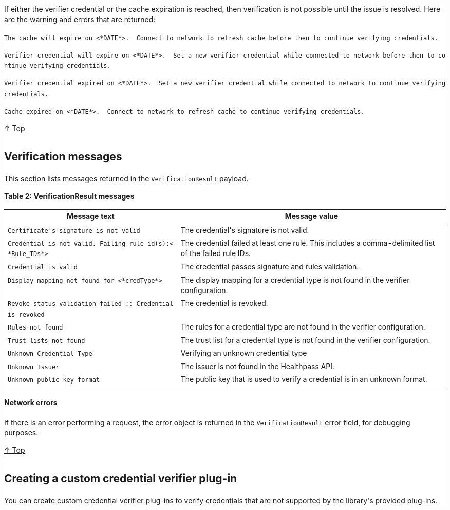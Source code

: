 If either the verifier credential or the cache expiration is reached, then verification is not possible until the issue is resolved. Here are the warning and errors that are returned:

`The cache will expire on <*DATE*>.  Connect to network to refresh cache before then to continue verifying credentials.`

`Verifier credential will expire on <*DATE*>.  Set a new verifier credential while connected to network before then to continue verifying credentials.`

`Verifier credential expired on <*DATE*>.  Set a new verifier credential while connected to network to continue verifying credentials.`

`Cache expired on <*DATE*>.  Connect to network to refresh cache to continue verifying credentials.`

[↑ Top](#readme)

## Verification messages

This section lists messages returned in the `VerificationResult` payload.

**Table 2: VerificationResult messages**

| Message text                                               | Message value                                                                                         |
| ---------------------------------------------------------- | ----------------------------------------------------------------------------------------------------- |
| `Certificate's signature is not valid`                     | The credential's signature is not valid.                                                              |
| `Credential is not valid. Failing rule id(s):<*Rule_IDs*>` | The credential failed at least one rule. This includes a comma-delimited list of the failed rule IDs. |
| `Credential is valid`                                      | The credential passes signature and rules validation.                                                 |
| `Display mapping not found for <*credType*>`               | The display mapping for a credential type is not found in the verifier configuration.                 |
| `Revoke status validation failed :: Credential is revoked` | The credential is revoked.                                                                            |
| `Rules not found`                                          | The rules for a credential type are not found in the verifier configuration.                          |
| `Trust lists not found`                                    | The trust list for a credential type is not found in the verifier configuration.                      |
| `Unknown Credential Type`                                  | Verifying an unknown credential type                                                                  |
| `Unknown Issuer`                                           | The issuer is not found in the Healthpass API.                                                        |
| `Unknown public key format`                                | The public key that is used to verify a credential is in an unknown format.                           |

#### Network errors

If there is an error performing a request, the error object is returned in the `VerificationResult` error field, for debugging purposes.

[↑ Top](#readme)

## Creating a custom credential verifier plug-in

You can create custom credential verifier plug-ins to verify credentials that are not supported by the library's provided plug-ins. 
